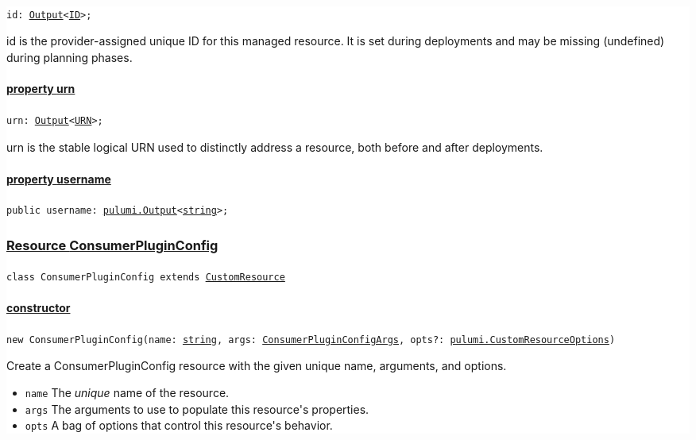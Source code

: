 <pre class="highlight"><code><span class='kd'></span>id: <a href='/docs/reference/pkg/nodejs/pulumi/pulumi/#Output'>Output</a>&lt;<a href='/docs/reference/pkg/nodejs/pulumi/pulumi/#ID'>ID</a>&gt;;</code></pre>

id is the provider-assigned unique ID for this managed resource.  It is set during
deployments and may be missing (undefined) during planning phases.

<h4 class="pdoc-member-header" id="Consumer-urn">
<a class="pdoc-child-name" href="https://github.com/pulumi/pulumi-kong/blob/024f457f1c0d077043c68d64f38e3e1b377e8108/sdk/nodejs/consumer.ts#L7">property <b>urn</b></a>
</h4>

<pre class="highlight"><code><span class='kd'></span>urn: <a href='/docs/reference/pkg/nodejs/pulumi/pulumi/#Output'>Output</a>&lt;<a href='/docs/reference/pkg/nodejs/pulumi/pulumi/#URN'>URN</a>&gt;;</code></pre>

urn is the stable logical URN used to distinctly address a resource, both before and after
deployments.

<h4 class="pdoc-member-header" id="Consumer-username">
<a class="pdoc-child-name" href="https://github.com/pulumi/pulumi-kong/blob/024f457f1c0d077043c68d64f38e3e1b377e8108/sdk/nodejs/consumer.ts#L35">property <b>username</b></a>
</h4>

<pre class="highlight"><code><span class='kd'>public </span>username: <a href='/docs/reference/pkg/nodejs/pulumi/pulumi/#Output'>pulumi.Output</a>&lt;<span class='kd'><a href='https://developer.mozilla.org/en-US/docs/Web/JavaScript/Reference/Global_Objects/String'>string</a></span>&gt;;</code></pre>
<h3 class="pdoc-module-header" id="ConsumerPluginConfig" data-link-title="ConsumerPluginConfig">
    <a href="https://github.com/pulumi/pulumi-kong/blob/024f457f1c0d077043c68d64f38e3e1b377e8108/sdk/nodejs/consumerPluginConfig.ts#L7">
        Resource <strong>ConsumerPluginConfig</strong>
    </a>
</h3>

<pre class="highlight"><code><span class='kr'>class</span> <span class='nx'>ConsumerPluginConfig</span> <span class='kr'>extends</span> <a href='/docs/reference/pkg/nodejs/pulumi/pulumi/#CustomResource'>CustomResource</a></code></pre>
<h4 class="pdoc-member-header" id="ConsumerPluginConfig-constructor">
<a class="pdoc-child-name" href="https://github.com/pulumi/pulumi-kong/blob/024f457f1c0d077043c68d64f38e3e1b377e8108/sdk/nodejs/consumerPluginConfig.ts#L40"> <b>constructor</b></a>
</h4>


<pre class="highlight"><code><span class='kd'></span><span class='kd'>new</span> ConsumerPluginConfig(name: <span class='kd'><a href='https://developer.mozilla.org/en-US/docs/Web/JavaScript/Reference/Global_Objects/String'>string</a></span>, args: <a href='#ConsumerPluginConfigArgs'>ConsumerPluginConfigArgs</a>, opts?: <a href='/docs/reference/pkg/nodejs/pulumi/pulumi/#CustomResourceOptions'>pulumi.CustomResourceOptions</a>)</code></pre>


Create a ConsumerPluginConfig resource with the given unique name, arguments, and options.

* `name` The _unique_ name of the resource.
* `args` The arguments to use to populate this resource&#39;s properties.
* `opts` A bag of options that control this resource&#39;s behavior.
